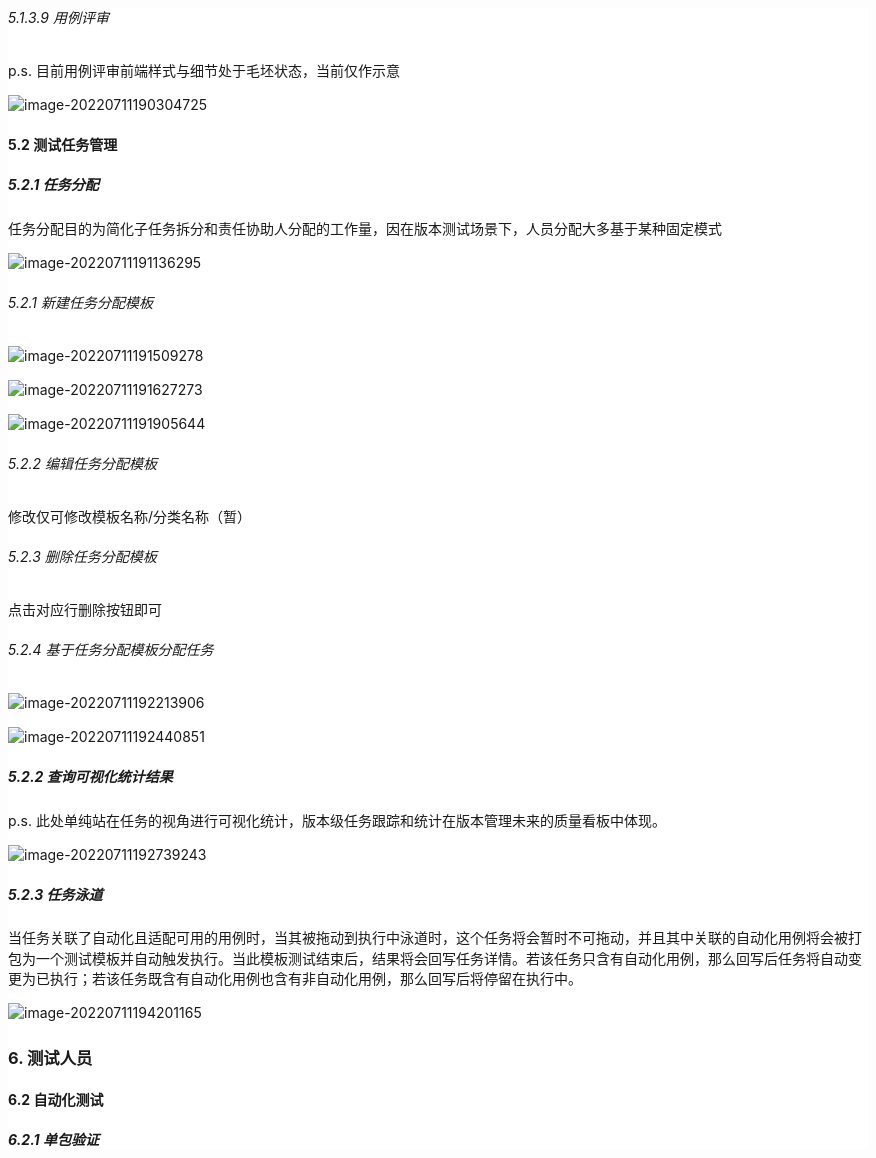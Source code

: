 ###### 5.1.3.9 用例评审

p.s. 目前用例评审前端样式与细节处于毛坯状态，当前仅作示意

![image-20220711190304725](./img_70.png)

#### 5.2 测试任务管理

##### 5.2.1 任务分配

任务分配目的为简化子任务拆分和责任协助人分配的工作量，因在版本测试场景下，人员分配大多基于某种固定模式

![image-20220711191136295](./img_71.png)

###### 5.2.1 新建任务分配模板

![image-20220711191509278](./img_72.png)

![image-20220711191627273](./img_73.png)

![image-20220711191905644](./img_74.png)

###### 5.2.2 编辑任务分配模板

修改仅可修改模板名称/分类名称（暂）

###### 5.2.3 删除任务分配模板

点击对应行删除按钮即可

###### 5.2.4 基于任务分配模板分配任务

![image-20220711192213906](./img_75.png)

![image-20220711192440851](./img_76.png)

##### 5.2.2 查询可视化统计结果

p.s. 此处单纯站在任务的视角进行可视化统计，版本级任务跟踪和统计在版本管理未来的质量看板中体现。

![image-20220711192739243](./img_77.png)

##### 5.2.3 任务泳道

当任务关联了自动化且适配可用的用例时，当其被拖动到执行中泳道时，这个任务将会暂时不可拖动，并且其中关联的自动化用例将会被打包为一个测试模板并自动触发执行。当此模板测试结束后，结果将会回写任务详情。若该任务只含有自动化用例，那么回写后任务将自动变更为已执行；若该任务既含有自动化用例也含有非自动化用例，那么回写后将停留在执行中。

![image-20220711194201165](./img_78.png)

### 6. 测试人员

#### 6.2 自动化测试

##### 6.2.1 单包验证

